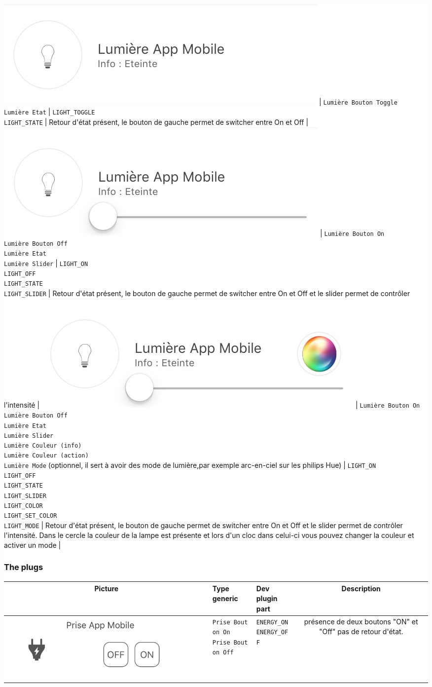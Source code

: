 ![LIGHT](./images/LIGHT_2.jpg) | `Lumière Bouton Toggle`<br/>`Lumière Etat` | `LIGHT_TOGGLE`<br/>`LIGHT_STATE` | Retour d'état présent, le bouton de gauche permet de switcher entre On et Off |
![LIGHT](./images/LIGHT_3.jpg) | `Lumière Bouton On`<br/>`Lumière Bouton Off`<br/>`Lumière Etat`<br/>`Lumière Slider` | `LIGHT_ON`<br/>`LIGHT_OFF`<br/>`LIGHT_STATE`<br/>`LIGHT_SLIDER` | Retour d'état présent, le bouton de gauche permet de switcher entre On et Off et le slider permet de contrôler l'intensité |
![LIGHT](./images/LIGHT_4.jpg) | `Lumière Bouton On`<br/>`Lumière Bouton Off`<br/>`Lumière Etat`<br/>`Lumière Slider`<br/>`Lumière Couleur (info)`<br/>`Lumière Couleur (action)`<br/>`Lumière Mode` (optionnel, il sert à avoir des mode de lumière,par exemple arc-en-ciel sur les philips Hue) | `LIGHT_ON`<br/>`LIGHT_OFF`<br/>`LIGHT_STATE`<br/>`LIGHT_SLIDER`<br/>`LIGHT_COLOR`<br/>`LIGHT_SET_COLOR`<br/>`LIGHT_MODE` | Retour d'état présent, le bouton de gauche permet de switcher entre On et Off et le slider permet de contrôler l'intensité. Dans le cercle la couleur de la lampe est présente et lors d'un cloc dans celui-ci vous pouvez changer la couleur et activer un mode |

### The plugs #

Picture                           | Type generic               | Dev plugin part            | Description          |
:-----------------------------: | :--------------------------- | :--------------------------- | :------------------: |
![ENERGY](./images/ENERGY_1.jpg) | `Prise Bouton On`<br/>`Prise Bouton Off`| `ENERGY_ON`<br/>`ENERGY_OFF`| présence de deux boutons "ON" et "Off" pas de retour d'état. |